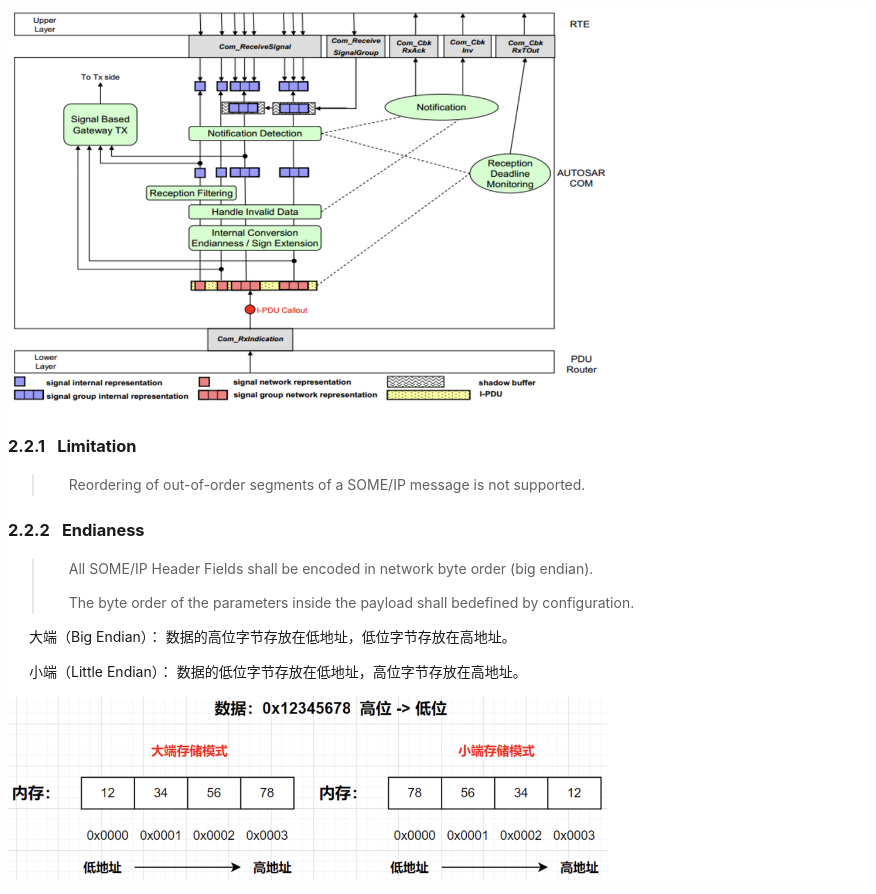 <img src=https://github.com/ONEOKCAT/Vehicle_Notes/blob/main/INSET/SOMEIP-Autosar_COM.png width="600px">

### 2.2.1 &#8194;Limitation

>&#8194;&#8195;Reordering of out-of-order segments of a SOME/IP message is not supported.

### 2.2.2 &#8194;Endianess

>&#8194;&#8195;All SOME/IP Header Fields shall be encoded in network byte order (big endian).
>
>&#8194;&#8195;The byte order of the parameters inside the payload shall bedefined by configuration.

&#8194;&#8195;大端（Big Endian）： 数据的高位字节存放在低地址，低位字节存放在高地址。

&#8194;&#8195;小端（Little Endian）： 数据的低位字节存放在低地址，高位字节存放在高地址。

<img src=https://github.com/ONEOKCAT/Vehicle_Notes/blob/main/INSET/SOMEIP-Endianess.png width="600px">
